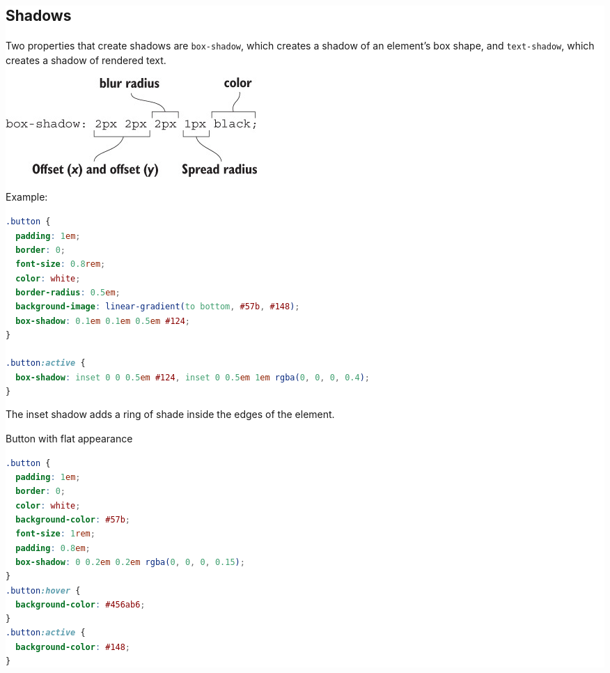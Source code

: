 ## Shadows

Two properties that create shadows are `box-shadow`, which creates a shadow of an element’s box shape, and `text-shadow`, which creates a shadow of rendered text.

![](assets/css_box-shadow.png)

Example:

```css
.button {
  padding: 1em;
  border: 0;
  font-size: 0.8rem;
  color: white;
  border-radius: 0.5em;
  background-image: linear-gradient(to bottom, #57b, #148);
  box-shadow: 0.1em 0.1em 0.5em #124;
}

.button:active {
  box-shadow: inset 0 0 0.5em #124, inset 0 0.5em 1em rgba(0, 0, 0, 0.4);
}
```

The inset shadow adds a ring of shade inside the edges of the element.

Button with flat appearance

```css
.button {
  padding: 1em;
  border: 0;
  color: white;
  background-color: #57b;
  font-size: 1rem;
  padding: 0.8em;
  box-shadow: 0 0.2em 0.2em rgba(0, 0, 0, 0.15);
}
.button:hover {
  background-color: #456ab6;
}
.button:active {
  background-color: #148;
}
```
